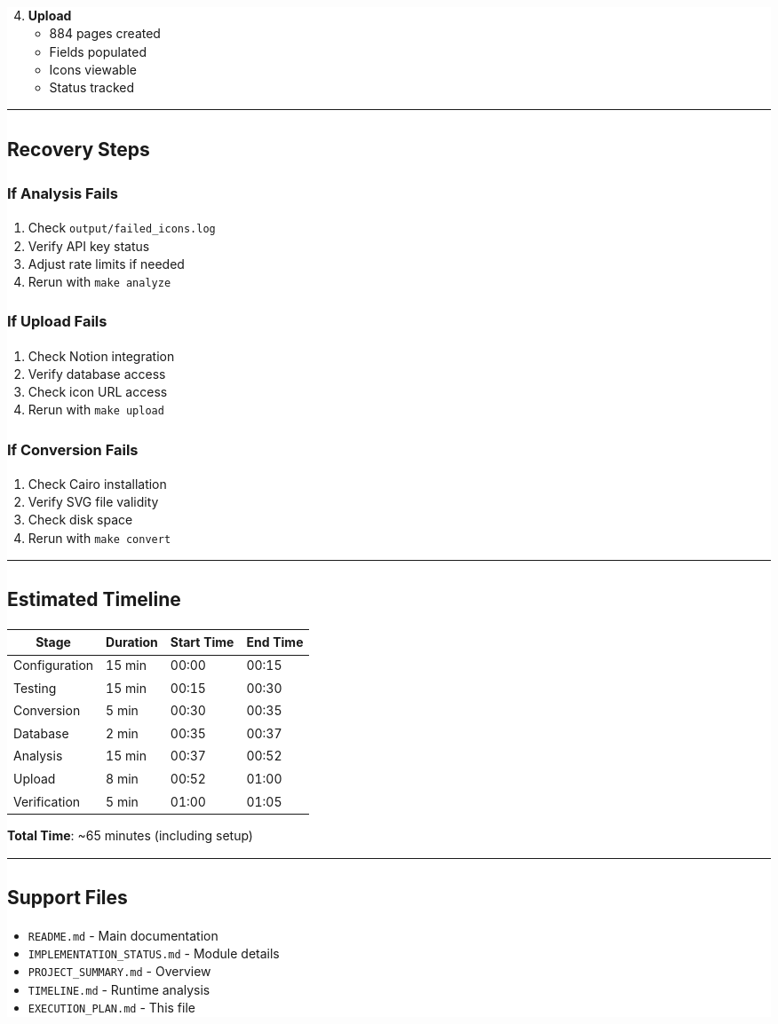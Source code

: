 4. **Upload**
   - 884 pages created
   - Fields populated
   - Icons viewable
   - Status tracked

---

## Recovery Steps

### If Analysis Fails
1. Check `output/failed_icons.log`
2. Verify API key status
3. Adjust rate limits if needed
4. Rerun with `make analyze`

### If Upload Fails
1. Check Notion integration
2. Verify database access
3. Check icon URL access
4. Rerun with `make upload`

### If Conversion Fails
1. Check Cairo installation
2. Verify SVG file validity
3. Check disk space
4. Rerun with `make convert`

---

## Estimated Timeline

| Stage | Duration | Start Time | End Time |
|-------|----------|------------|----------|
| Configuration | 15 min | 00:00 | 00:15 |
| Testing | 15 min | 00:15 | 00:30 |
| Conversion | 5 min | 00:30 | 00:35 |
| Database | 2 min | 00:35 | 00:37 |
| Analysis | 15 min | 00:37 | 00:52 |
| Upload | 8 min | 00:52 | 01:00 |
| Verification | 5 min | 01:00 | 01:05 |

**Total Time**: ~65 minutes (including setup)

---

## Support Files

- `README.md` - Main documentation
- `IMPLEMENTATION_STATUS.md` - Module details
- `PROJECT_SUMMARY.md` - Overview
- `TIMELINE.md` - Runtime analysis
- `EXECUTION_PLAN.md` - This file
